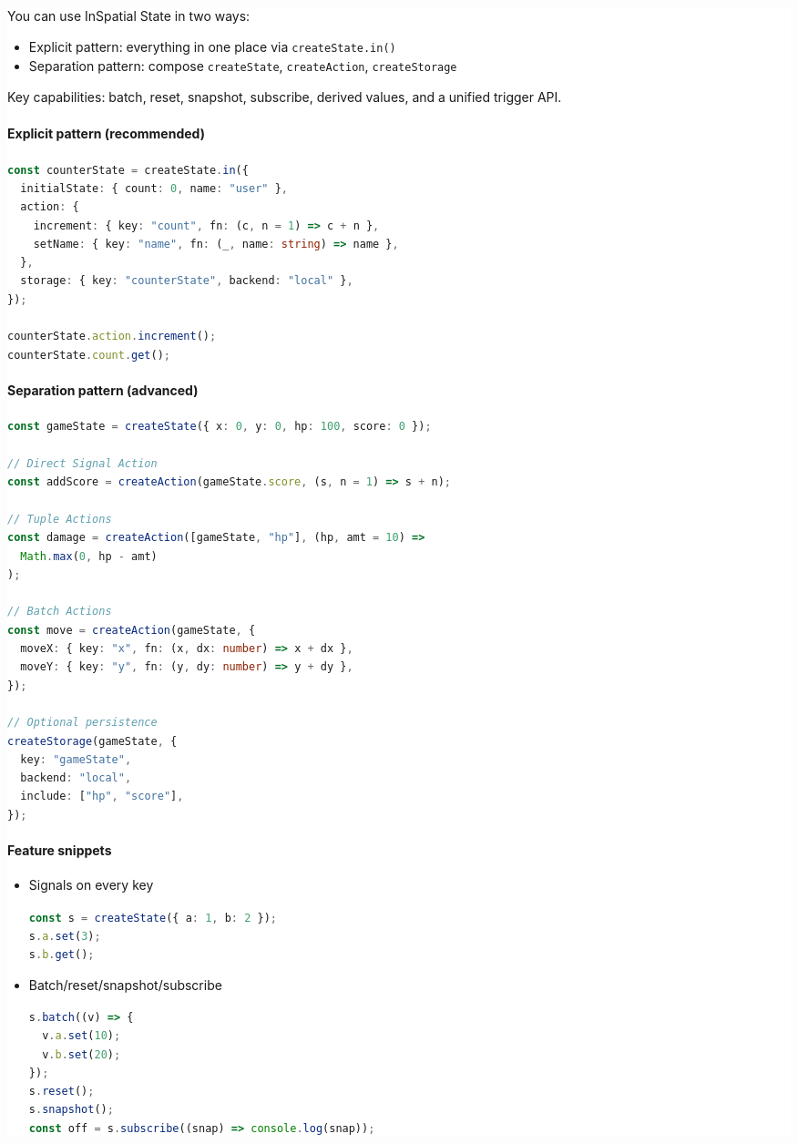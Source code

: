 You can use InSpatial State in two ways:

- Explicit pattern: everything in one place via `createState.in()`
- Separation pattern: compose `createState`, `createAction`, `createStorage`

Key capabilities: batch, reset, snapshot, subscribe, derived values, and a unified trigger API.

#### Explicit pattern (recommended)

```ts
const counterState = createState.in({
  initialState: { count: 0, name: "user" },
  action: {
    increment: { key: "count", fn: (c, n = 1) => c + n },
    setName: { key: "name", fn: (_, name: string) => name },
  },
  storage: { key: "counterState", backend: "local" },
});

counterState.action.increment();
counterState.count.get();
```

#### Separation pattern (advanced)

```ts
const gameState = createState({ x: 0, y: 0, hp: 100, score: 0 });

// Direct Signal Action
const addScore = createAction(gameState.score, (s, n = 1) => s + n);

// Tuple Actions
const damage = createAction([gameState, "hp"], (hp, amt = 10) =>
  Math.max(0, hp - amt)
);

// Batch Actions
const move = createAction(gameState, {
  moveX: { key: "x", fn: (x, dx: number) => x + dx },
  moveY: { key: "y", fn: (y, dy: number) => y + dy },
});

// Optional persistence
createStorage(gameState, {
  key: "gameState",
  backend: "local",
  include: ["hp", "score"],
});
```

#### Feature snippets

- Signals on every key
  ```ts
  const s = createState({ a: 1, b: 2 });
  s.a.set(3);
  s.b.get();
  ```
- Batch/reset/snapshot/subscribe
  ```ts
  s.batch((v) => {
    v.a.set(10);
    v.b.set(20);
  });
  s.reset();
  s.snapshot();
  const off = s.subscribe((snap) => console.log(snap));
  ```